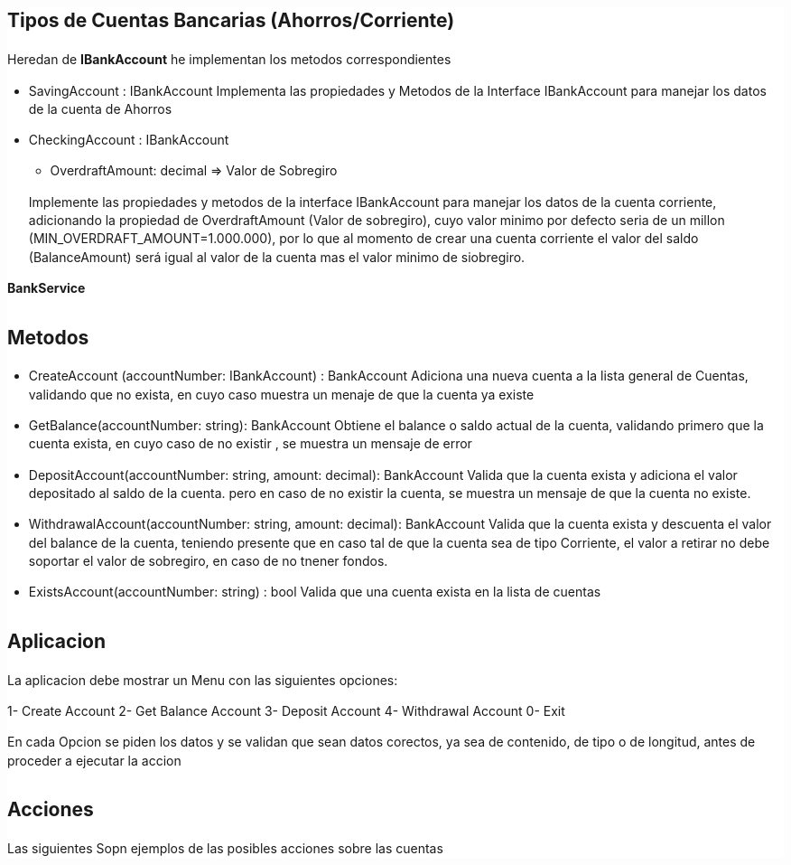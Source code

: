  ## Tipos de Cuentas Bancarias (Ahorros/Corriente)
 Heredan de **IBankAccount** he implementan los metodos correspondientes
 + SavingAccount : IBankAccount
   Implementa las propiedades y Metodos de la Interface IBankAccount para manejar los datos de la cuenta de Ahorros

 + CheckingAccount : IBankAccount
    + OverdraftAmount: decimal => Valor de Sobregiro 

   Implemente las propiedades y metodos de la interface IBankAccount para manejar los datos de la cuenta corriente, adicionando la propiedad de OverdraftAmount (Valor de sobregiro), cuyo valor minimo por defecto seria de un millon (MIN_OVERDRAFT_AMOUNT=1.000.000), por lo que al momento de crear una cuenta corriente el valor del saldo (BalanceAmount) será igual al valor de la cuenta mas el valor minimo de siobregiro.

 **BankService**
  
## Metodos 

+ CreateAccount (accountNumber: IBankAccount) : BankAccount
  Adiciona una nueva cuenta a la lista general de Cuentas, validando que no exista, en cuyo caso muestra un menaje de que la cuenta ya existe

+ GetBalance(accountNumber: string): BankAccount
  Obtiene el balance o saldo actual de la cuenta, validando primero que la cuenta exista, en cuyo caso de no existir , se muestra un mensaje de error

+ DepositAccount(accountNumber: string, amount: decimal): BankAccount 
  Valida que la cuenta exista y adiciona el valor depositado al saldo de la cuenta. pero en caso de no existir la cuenta, se muestra un mensaje de que la cuenta no existe.
    
+ WithdrawalAccount(accountNumber: string, amount: decimal): BankAccount
  Valida que la cuenta exista y descuenta el valor del balance de la cuenta, teniendo presente que en caso tal de que la cuenta sea de tipo Corriente, el valor a retirar no debe soportar el valor de sobregiro, en caso de no tnener fondos.

- ExistsAccount(accountNumber: string) : bool
  Valida que una cuenta exista en la lista de cuentas

## Aplicacion 
La aplicacion debe mostrar un Menu con las siguientes opciones:

 1- Create Account
 2- Get Balance Account
 3- Deposit Account
 4- Withdrawal Account
 0- Exit

En cada Opcion se piden los datos y se validan que sean datos corectos, ya sea de contenido, de tipo o de longitud, antes de proceder a ejecutar la accion

## Acciones
Las siguientes Sopn ejemplos de las posibles acciones sobre las cuentas
